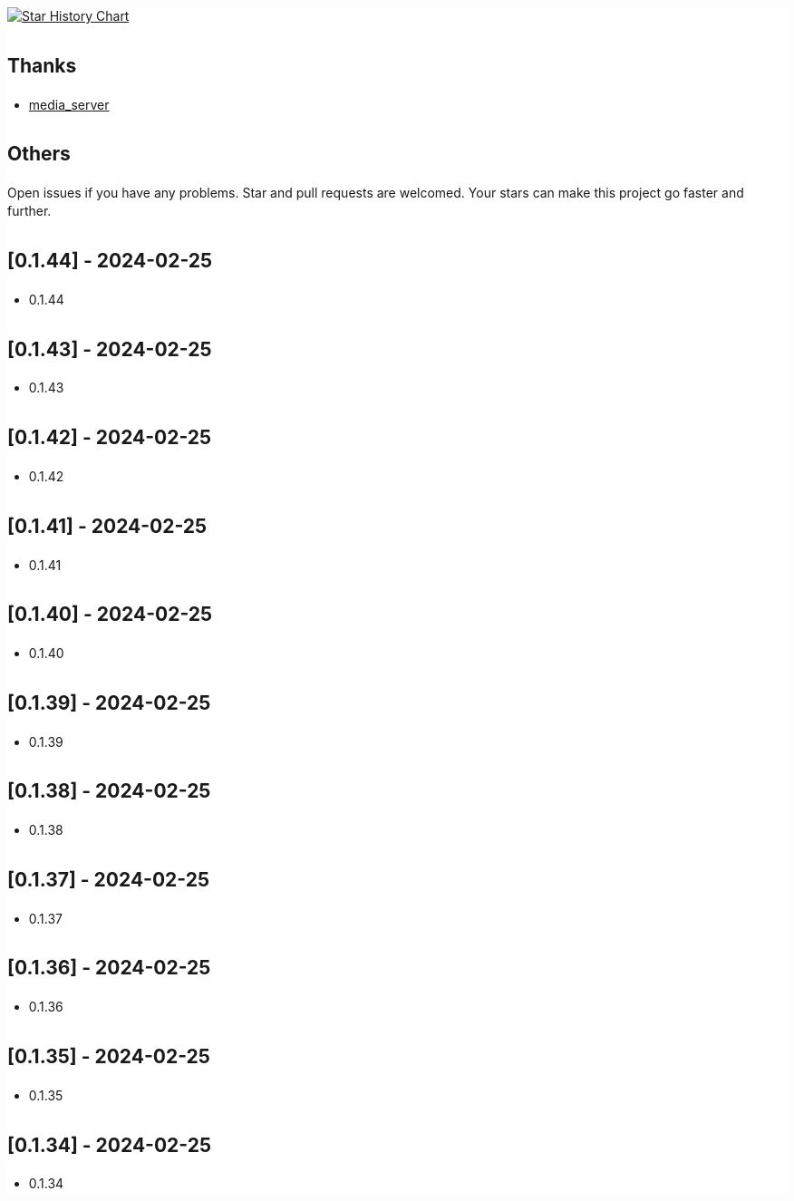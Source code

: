 [![Star History Chart](https://api.star-history.com/svg?repos=harlanc/xiu&type=Date)](https://star-history.com/#harlanc/xiu)

## Thanks

 - [media_server](https://github.com/ireader/media-server.git)

## Others

Open issues if you have any problems. Star and pull requests are welcomed. Your stars can make this project go faster and further.


## [0.1.44] - 2024-02-25
  - 0.1.44

## [0.1.43] - 2024-02-25
  - 0.1.43

## [0.1.42] - 2024-02-25
  - 0.1.42

## [0.1.41] - 2024-02-25
  - 0.1.41

## [0.1.40] - 2024-02-25
  - 0.1.40

## [0.1.39] - 2024-02-25
  - 0.1.39

## [0.1.38] - 2024-02-25
  - 0.1.38

## [0.1.37] - 2024-02-25
  - 0.1.37

## [0.1.36] - 2024-02-25
  - 0.1.36

## [0.1.35] - 2024-02-25
  - 0.1.35

## [0.1.34] - 2024-02-25
  - 0.1.34
